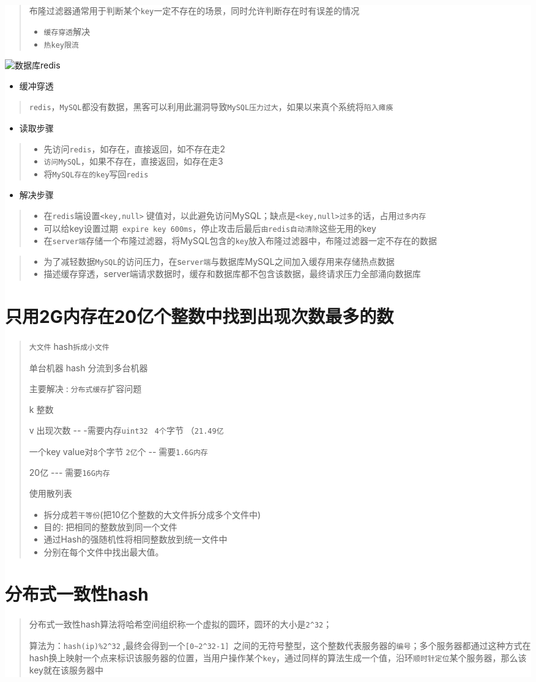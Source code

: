 > 布隆过滤器通常用于判断某个`key`一定不存在的场景，同时允许判断存在时有误差的情况
>
> * `缓存穿透`解决
> * `热key限流`

![数据库redis](https://mmbiz.qpic.cn/mmbiz_png/ORog4TEnkbtl7K6Fvc4NQBMOZBTMjagzL2mGexduqP3Ae7lH9PnSgG0RYtY6rYtBiaFBCZelLIeX0Randsib6Bhg/640?wx_fmt=png "数据库redis")

* 缓冲穿透

> `redis`，`MySQL`都没有数据，黑客可以利用此漏洞导致`MySQL压力过大`，如果以来真个系统将`陷入瘫痪`

* 读取步骤

> * 先访问`redis`，如存在，直接返回，如不存在走2
> * `访问MySQ`L，如果不存在，直接返回，如存在走3
> * 将`MySQL存在的key`写回`redis`

* 解决步骤

> * 在`redis`端设置`<key,null>` 键值对，以此避免访问MySQL；缺点是`<key,null>过多`的话，占用`过多内存`
> * 可以给key设置过期` expire key 600ms`，停止攻击后最后`由redis自动清除`这些无用的key
> * 在`server端`存储一个布隆过滤器，将MySQL包含的`key`放入布隆过滤器中，布隆过滤器一定不存在的数据

>* 为了减轻数据`MySQL`的访问压力，在s`erver端`与数据库MySQL之间加入缓存用来存储热点数据
>* 描述缓存穿透，server端请求数据时，缓存和数据库都不包含该数据，最终请求压力全部涌向数据库

# 只用2G内存在20亿个整数中找到出现次数最多的数

> `大文件` hash`拆成小文件`
>
> 单台机器  hash 分流到多台机器
>
> 主要解决 : `分布式缓存`扩容问题
>
> k 整数
>
> v 出现次数   -- -需要内存`uint32` ` 4个`字节  （`21.49亿`
>
> 一个key value对`8`个字节   `2亿`个 -- 需要`1.6G内存`
>
> 20亿  --- 需要`16G内存`
>
> 使用散列表
>
> * 拆分成若`干等份`(把10亿个整数的大文件拆分成多个文件中)
>* 目的: 把相同的整数放到同一个文件
> * 通过Hash的强随机性将相同整数放到统一文件中
> * 分别在每个文件中找出最大值。

# 分布式一致性hash

> 分布式一致性hash算法将哈希空间组织称一个虚拟的圆环，圆环的大小是`2^32`；
>
> 算法为：`hash(ip)%2^32` ,最终会得到一个`[0~2^32-1] `之间的无符号整型，这个整数代表服务器的`编号`；多个服务器都通过这种方式在hash换上映射一个点来标识该服务器的位置，当用户操作某个`key`，通过同样的算法生成一个值，沿环`顺时针定位`某个服务器，那么该key就在该服务器中
